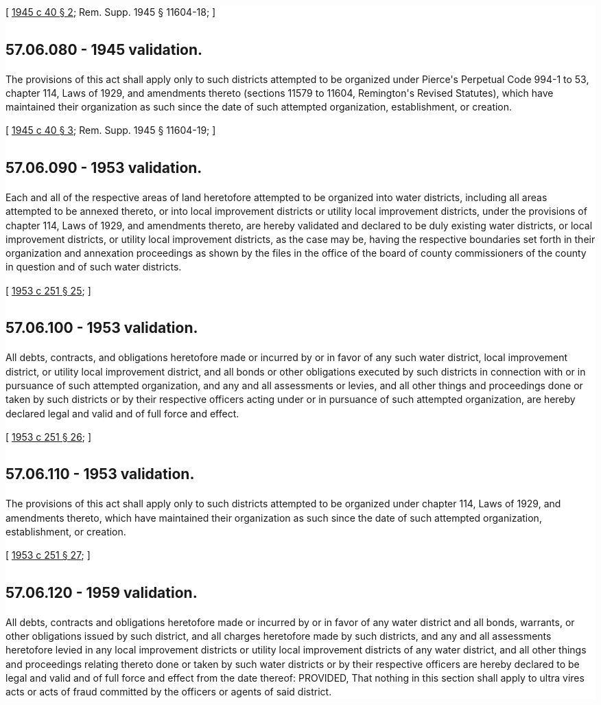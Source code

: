 \[ [1945 c 40 § 2](https://leg.wa.gov/CodeReviser/documents/sessionlaw/1945c40.pdf?cite=1945%20c%2040%20§%202); Rem. Supp. 1945 § 11604-18; \]

## 57.06.080 - 1945 validation.
The provisions of this act shall apply only to such districts attempted to be organized under Pierce's Perpetual Code 994-1 to 53, chapter 114, Laws of 1929, and amendments thereto (sections 11579 to 11604, Remington's Revised Statutes), which have maintained their organization as such since the date of such attempted organization, establishment, or creation.

\[ [1945 c 40 § 3](https://leg.wa.gov/CodeReviser/documents/sessionlaw/1945c40.pdf?cite=1945%20c%2040%20§%203); Rem. Supp. 1945 § 11604-19; \]

## 57.06.090 - 1953 validation.
Each and all of the respective areas of land heretofore attempted to be organized into water districts, including all areas attempted to be annexed thereto, or into local improvement districts or utility local improvement districts, under the provisions of chapter 114, Laws of 1929, and amendments thereto, are hereby validated and declared to be duly existing water districts, or local improvement districts, or utility local improvement districts, as the case may be, having the respective boundaries set forth in their organization and annexation proceedings as shown by the files in the office of the board of county commissioners of the county in question and of such water districts.

\[ [1953 c 251 § 25](https://leg.wa.gov/CodeReviser/documents/sessionlaw/1953c251.pdf?cite=1953%20c%20251%20§%2025); \]

## 57.06.100 - 1953 validation.
All debts, contracts, and obligations heretofore made or incurred by or in favor of any such water district, local improvement district, or utility local improvement district, and all bonds or other obligations executed by such districts in connection with or in pursuance of such attempted organization, and any and all assessments or levies, and all other things and proceedings done or taken by such districts or by their respective officers acting under or in pursuance of such attempted organization, are hereby declared legal and valid and of full force and effect.

\[ [1953 c 251 § 26](https://leg.wa.gov/CodeReviser/documents/sessionlaw/1953c251.pdf?cite=1953%20c%20251%20§%2026); \]

## 57.06.110 - 1953 validation.
The provisions of this act shall apply only to such districts attempted to be organized under chapter 114, Laws of 1929, and amendments thereto, which have maintained their organization as such since the date of such attempted organization, establishment, or creation.

\[ [1953 c 251 § 27](https://leg.wa.gov/CodeReviser/documents/sessionlaw/1953c251.pdf?cite=1953%20c%20251%20§%2027); \]

## 57.06.120 - 1959 validation.
All debts, contracts and obligations heretofore made or incurred by or in favor of any water district and all bonds, warrants, or other obligations issued by such district, and all charges heretofore made by such districts, and any and all assessments heretofore levied in any local improvement districts or utility local improvement districts of any water district, and all other things and proceedings relating thereto done or taken by such water districts or by their respective officers are hereby declared to be legal and valid and of full force and effect from the date thereof: PROVIDED, That nothing in this section shall apply to ultra vires acts or acts of fraud committed by the officers or agents of said district.
